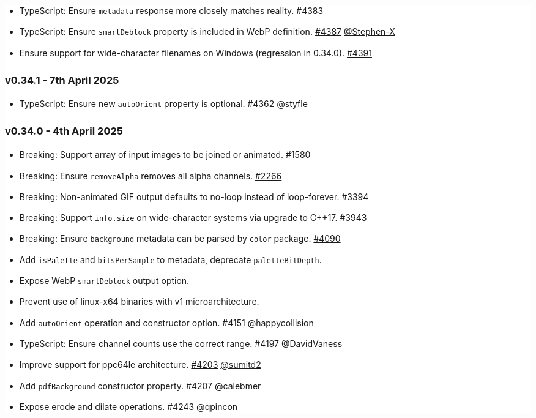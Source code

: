 * TypeScript: Ensure `metadata` response more closely matches reality.
  [#4383](https://github.com/lovell/sharp/issues/4383)

* TypeScript: Ensure `smartDeblock` property is included in WebP definition.
  [#4387](https://github.com/lovell/sharp/pull/4387)
  [@Stephen-X](https://github.com/Stephen-X)

* Ensure support for wide-character filenames on Windows (regression in 0.34.0).
  [#4391](https://github.com/lovell/sharp/issues/4391)

### v0.34.1 - 7th April 2025

* TypeScript: Ensure new `autoOrient` property is optional.
  [#4362](https://github.com/lovell/sharp/pull/4362)
  [@styfle](https://github.com/styfle)

### v0.34.0 - 4th April 2025

* Breaking: Support array of input images to be joined or animated.
  [#1580](https://github.com/lovell/sharp/issues/1580)

* Breaking: Ensure `removeAlpha` removes all alpha channels.
  [#2266](https://github.com/lovell/sharp/issues/2266)

* Breaking: Non-animated GIF output defaults to no-loop instead of loop-forever.
  [#3394](https://github.com/lovell/sharp/issues/3394)

* Breaking: Support `info.size` on wide-character systems via upgrade to C++17.
  [#3943](https://github.com/lovell/sharp/issues/3943)

* Breaking: Ensure `background` metadata can be parsed by `color` package.
  [#4090](https://github.com/lovell/sharp/issues/4090)

* Add `isPalette` and `bitsPerSample` to metadata, deprecate `paletteBitDepth`.

* Expose WebP `smartDeblock` output option.

* Prevent use of linux-x64 binaries with v1 microarchitecture.

* Add `autoOrient` operation and constructor option.
  [#4151](https://github.com/lovell/sharp/pull/4151)
  [@happycollision](https://github.com/happycollision)

* TypeScript: Ensure channel counts use the correct range.
  [#4197](https://github.com/lovell/sharp/pull/4197)
  [@DavidVaness](https://github.com/DavidVaness)

* Improve support for ppc64le architecture.
  [#4203](https://github.com/lovell/sharp/pull/4203)
  [@sumitd2](https://github.com/sumitd2)

* Add `pdfBackground` constructor property.
  [#4207](https://github.com/lovell/sharp/pull/4207)
  [@calebmer](https://github.com/calebmer)

* Expose erode and dilate operations.
  [#4243](https://github.com/lovell/sharp/pull/4243)
  [@qpincon](https://github.com/qpincon)
